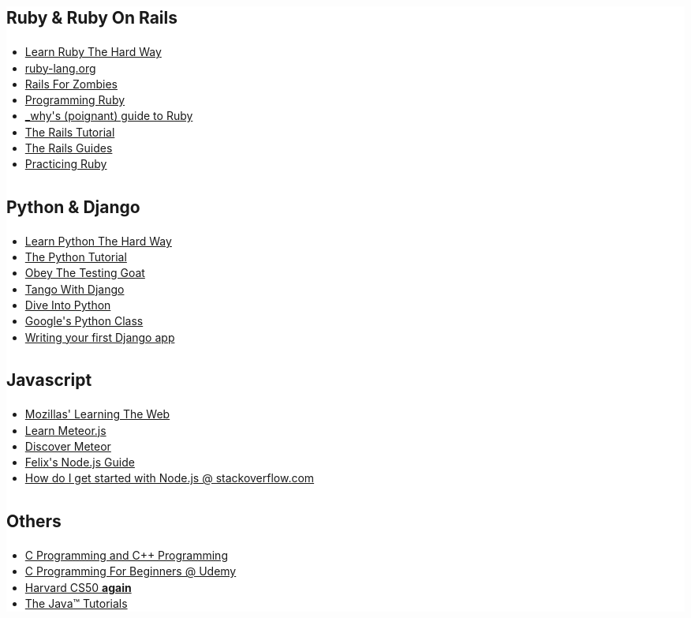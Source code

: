 
<h2>Ruby & Ruby On Rails</h2>

<ul>
  <li><a href="http://learnrubythehardway.org">Learn Ruby The Hard Way</a></li>
  <li><a href="https://www.ruby-lang.org/en/">ruby-lang.org</a></li>
  <li><a href="http://railsforzombies.org/">Rails For Zombies</a></li>
  <li><a href="http://ruby-doc.com/docs/ProgrammingRuby/">Programming Ruby</a></li>
  <li><a href="http://mislav.uniqpath.com/poignant-guide/">_why's (poignant) guide to Ruby</a></li>
  <li><a href="https://www.railstutorial.org/book">The Rails Tutorial</a></li>
  <li><a href="http://guides.rubyonrails.org/">The Rails Guides</a></li>
  <li><a href="https://practicingruby.com/">Practicing Ruby</a></li>
</ul>

<h2>Python & Django</h2>

<ul>
  <li><a href="http://learnpythonthehardway.org/">Learn Python The Hard Way</a></li>
  <li><a href="https://docs.python.org/2/tutorial/">The Python Tutorial</a></li>
  <li><a href="http://www.obeythetestinggoat.com/">Obey The Testing Goat</a></li>
  <li><a href="http://www.tangowithdjango.com/book17/">Tango With Django</a></li>
  <li><a href="http://www.diveintopython.net/toc/index.html">Dive Into Python</a></li>
  <li><a href="https://developers.google.com/edu/python/">Google's Python Class</a></li>
  <li><a href="https://docs.djangoproject.com/en/1.8/intro/tutorial01/">Writing your first Django app</a></li>

</ul>

<h2>Javascript</h2>

<ul>
  <li><a href="https://developer.mozilla.org/en-US/Learn/JavaScript">Mozillas' Learning The Web</a></li>
  <li><a href="https://www.meteor.com/learn">Learn Meteor.js</a></li>
  <li><a href="https://www.discovermeteor.com/">Discover Meteor</a></li>
  <li><a href="http://nodeguide.com/">Felix's Node.js Guide</a></li>
  <li><a href="http://stackoverflow.com/questions/2353818/how-do-i-get-started-with-node-js">How do I get started with Node.js @ stackoverflow.com</a></li>
</ul>

<h2>Others</h2>

<ul>
  <li><a href="http://www.cprogramming.com/">C Programming and C++ Programming</a></li>
  <li><a href="https://www.udemy.com/c-programming-for-beginners/">C Programming For Beginners @ Udemy</a></li>
  <li><a href="https://cs50.harvard.edu/">Harvard CS50 <strong>again</strong></a></li>
  <li><a href="https://docs.oracle.com/javase/tutorial/">The Java™ Tutorials</a></li>
</ul>
